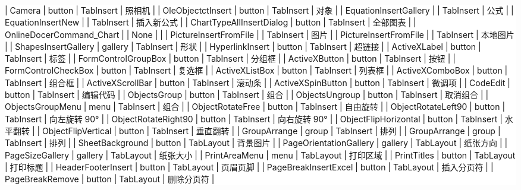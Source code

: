 | Camera                          | button       | TabInsert                 | 照相机                            |
| OleObjectctInsert               | button       | TabInsert                 | 对象                              |
| EquationInsertGallery           |              | TabInsert                 | 公式                              |
| EquationInsertNew               |              | TabInsert                 | 插入新公式                        |
| ChartTypeAllInsertDialog        | button       | TabInsert                 | 全部图表                          |
| OnlineDocerCommand_Chart        |              | None                      |                                   |
| PictureInsertFromFile           |              | TabInsert                 | 图片                              |
| PictureInsertFromFile           |              | TabInsert                 | 本地图片                          |
| ShapesInsertGallery             | gallery      | TabInsert                 | 形状                              |
| HyperlinkInsert                 | button       | TabInsert                 | 超链接                            |
| ActiveXLabel                    | button       | TabInsert                 | 标签                              |
| FormControlGroupBox             | button       | TabInsert                 | 分组框                            |
| ActiveXButton                   | button       | TabInsert                 | 按钮                              |
| FormControlCheckBox             | button       | TabInsert                 | 复选框                            |
| ActiveXListBox                  | button       | TabInsert                 | 列表框                            |
| ActiveXComboBox                 | button       | TabInsert                 | 组合框                            |
| ActiveXScrollBar                | button       | TabInsert                 | 滚动条                            |
| ActiveXSpinButton               | button       | TabInsert                 | 微调项                            |
| CodeEdit                        | button       | TabInsert                 | 编辑代码                          |
| ObjectsGroup                    | button       | TabInsert                 | 组合                              |
| ObjectsUngroup                  | button       | TabInsert                 | 取消组合                          |
| ObjectsGroupMenu                | menu         | TabInsert                 | 组合                              |
| ObjectRotateFree                | button       | TabInsert                 | 自由旋转                          |
| ObjectRotateLeft90              | button       | TabInsert                 | 向左旋转 90°                      |
| ObjectRotateRight90             | button       | TabInsert                 | 向右旋转 90°                      |
| ObjectFlipHorizontal            | button       | TabInsert                 | 水平翻转                          |
| ObjectFlipVertical              | button       | TabInsert                 | 垂直翻转                          |
| GroupArrange                    | group        | TabInsert                 | 排列                              |
| GroupArrange                    | group        | TabInsert                 | 排列                              |
| SheetBackground                 | button       | TabLayout                 | 背景图片                          |
| PageOrientationGallery          | gallery      | TabLayout                 | 纸张方向                          |
| PageSizeGallery                 | gallery      | TabLayout                 | 纸张大小                          |
| PrintAreaMenu                   | menu         | TabLayout                 | 打印区域                          |
| PrintTitles                     | button       | TabLayout                 | 打印标题                          |
| HeaderFooterInsert              | button       | TabLayout                 | 页眉页脚                          |
| PageBreakInsertExcel            | button       | TabLayout                 | 插入分页符                        |
| PageBreakRemove                 | button       | TabLayout                 | 删除分页符                        |
